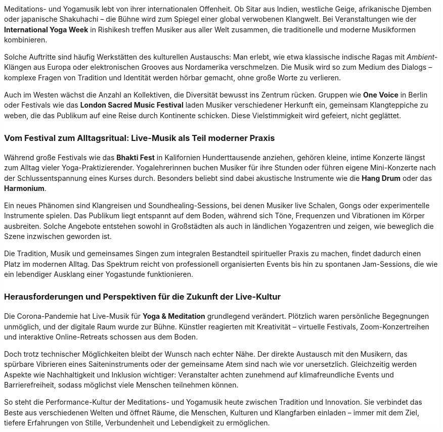 Meditations- und Yogamusik lebt von ihrer internationalen Offenheit. Ob Sitar aus Indien, westliche
Geige, afrikanische Djemben oder japanische Shakuhachi – die Bühne wird zum Spiegel einer global
verwobenen Klangwelt. Bei Veranstaltungen wie der **International Yoga Week** in Rishikesh treffen
Musiker aus aller Welt zusammen, die traditionelle und moderne Musikformen kombinieren.

Solche Auftritte sind häufig Werkstätten des kulturellen Austauschs: Man erlebt, wie etwa klassische
indische Ragas mit _Ambient_-Klängen aus Europa oder elektronischen Grooves aus Nordamerika
verschmelzen. Die Musik wird so zum Medium des Dialogs – komplexe Fragen von Tradition und Identität
werden hörbar gemacht, ohne große Worte zu verlieren.

Auch im Westen wächst die Anzahl an Kollektiven, die Diversität bewusst ins Zentrum rücken. Gruppen
wie **One Voice** in Berlin oder Festivals wie das **London Sacred Music Festival** laden Musiker
verschiedener Herkunft ein, gemeinsam Klangteppiche zu weben, die das Publikum auf eine Reise durch
Kontinente schicken. Diese Vielstimmigkeit wird gefeiert, nicht geglättet.

### Vom Festival zum Alltagsritual: Live-Musik als Teil moderner Praxis

Während große Festivals wie das **Bhakti Fest** in Kalifornien Hunderttausende anziehen, gehören
kleine, intime Konzerte längst zum Alltag vieler Yoga-Praktizierender. Yogalehrerinnen buchen
Musiker für ihre Stunden oder führen eigene Mini-Konzerte nach der Schlussentspannung eines Kurses
durch. Besonders beliebt sind dabei akustische Instrumente wie die **Hang Drum** oder das
**Harmonium**.

Ein neues Phänomen sind Klangreisen und Soundhealing-Sessions, bei denen Musiker live Schalen, Gongs
oder experimentelle Instrumente spielen. Das Publikum liegt entspannt auf dem Boden, während sich
Töne, Frequenzen und Vibrationen im Körper ausbreiten. Solche Angebote entstehen sowohl in
Großstädten als auch in ländlichen Yogazentren und zeigen, wie beweglich die Szene inzwischen
geworden ist.

Die Tradition, Musik und gemeinsames Singen zum integralen Bestandteil spiritueller Praxis zu
machen, findet dadurch einen Platz im modernen Alltag. Das Spektrum reicht von professionell
organisierten Events bis hin zu spontanen Jam-Sessions, die wie ein lebendiger Ausklang einer
Yogastunde funktionieren.

### Herausforderungen und Perspektiven für die Zukunft der Live-Kultur

Die Corona-Pandemie hat Live-Musik für **Yoga & Meditation** grundlegend verändert. Plötzlich waren
persönliche Begegnungen unmöglich, und der digitale Raum wurde zur Bühne. Künstler reagierten mit
Kreativität – virtuelle Festivals, Zoom-Konzertreihen und interaktive Online-Retreats schossen aus
dem Boden.

Doch trotz technischer Möglichkeiten bleibt der Wunsch nach echter Nähe. Der direkte Austausch mit
den Musikern, das spürbare Vibrieren eines Saiteninstruments oder der gemeinsame Atem sind nach wie
vor unersetzlich. Gleichzeitig werden Aspekte wie Nachhaltigkeit und Inklusion wichtiger:
Veranstalter achten zunehmend auf klimafreundliche Events und Barrierefreiheit, sodass möglichst
viele Menschen teilnehmen können.

So steht die Performance-Kultur der Meditations- und Yogamusik heute zwischen Tradition und
Innovation. Sie verbindet das Beste aus verschiedenen Welten und öffnet Räume, die Menschen,
Kulturen und Klangfarben einladen – immer mit dem Ziel, tiefere Erfahrungen von Stille,
Verbundenheit und Lebendigkeit zu ermöglichen.
